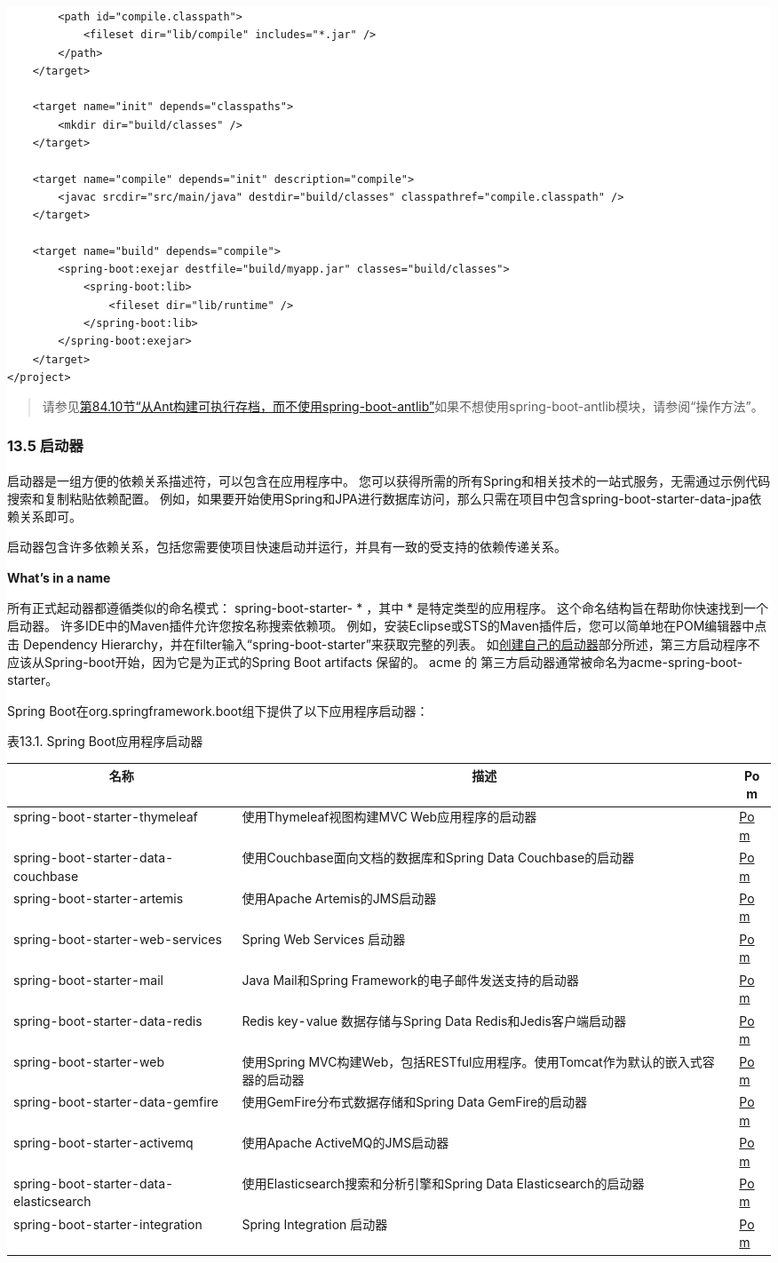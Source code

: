 ```
        <path id="compile.classpath">
            <fileset dir="lib/compile" includes="*.jar" />
        </path>
    </target>

    <target name="init" depends="classpaths">
        <mkdir dir="build/classes" />
    </target>

    <target name="compile" depends="init" description="compile">
        <javac srcdir="src/main/java" destdir="build/classes" classpathref="compile.classpath" />
    </target>

    <target name="build" depends="compile">
        <spring-boot:exejar destfile="build/myapp.jar" classes="build/classes">
            <spring-boot:lib>
                <fileset dir="lib/runtime" />
            </spring-boot:lib>
        </spring-boot:exejar>
    </target>
</project>
```

> 请参见[第84.10节“从Ant构建可执行存档，而不使用spring-boot-antlib”](http://docs.spring.io/spring-boot/docs/1.5.2.RELEASE/reference/htmlsingle/#howto-build-an-executable-archive-with-ant)如果不想使用spring-boot-antlib模块，请参阅“操作方法”。

### 13.5 启动器

启动器是一组方便的依赖关系描述符，可以包含在应用程序中。 您可以获得所需的所有Spring和相关技术的一站式服务，无需通过示例代码搜索和复制粘贴依赖配置。 例如，如果要开始使用Spring和JPA进行数据库访问，那么只需在项目中包含spring-boot-starter-data-jpa依赖关系即可。

启动器包含许多依赖关系，包括您需要使项目快速启动并运行，并具有一致的受支持的依赖传递关系。

**What’s in a name**

所有正式起动器都遵循类似的命名模式： spring-boot-starter- * ，其中 * 是特定类型的应用程序。 这个命名结构旨在帮助你快速找到一个启动器。 许多IDE中的Maven插件允许您按名称搜索依赖项。 例如，安装Eclipse或STS的Maven插件后，您可以简单地在POM编辑器中点击 Dependency Hierarchy，并在filter输入“spring-boot-starter”来获取完整的列表。 如[创建自己的启动器](http://docs.spring.io/spring-boot/docs/1.5.2.RELEASE/reference/htmlsingle/#boot-features-custom-starter)部分所述，第三方启动程序不应该从Spring-boot开始，因为它是为正式的Spring Boot artifacts 保留的。 acme 的 第三方启动器通常被命名为acme-spring-boot-starter。

Spring Boot在org.springframework.boot组下提供了以下应用程序启动器：

表13.1. Spring Boot应用程序启动器

| 名称                                   | 描述                                                         | Pom                                                          |
| -------------------------------------- | ------------------------------------------------------------ | ------------------------------------------------------------ |
| spring-boot-starter-thymeleaf          | 使用Thymeleaf视图构建MVC Web应用程序的启动器                 | [Pom](https://github.com/spring-projects/spring-boot/tree/v1.5.2.RELEASE/spring-boot-starters/spring-boot-starter-thymeleaf/pom.xml) |
| spring-boot-starter-data-couchbase     | 使用Couchbase面向文档的数据库和Spring Data Couchbase的启动器 | [Pom](https://github.com/spring-projects/spring-boot/tree/v1.5.2.RELEASE/spring-boot-starters/spring-boot-starter-data-couchbase/pom.xml) |
| spring-boot-starter-artemis            | 使用Apache Artemis的JMS启动器                                | [Pom](https://github.com/spring-projects/spring-boot/tree/v1.5.2.RELEASE/spring-boot-starters/spring-boot-starter-artemis/pom.xml) |
| spring-boot-starter-web-services       | Spring Web Services 启动器                                   | [Pom](https://github.com/spring-projects/spring-boot/tree/v1.5.2.RELEASE/spring-boot-starters/spring-boot-starter-web-services/pom.xml) |
| spring-boot-starter-mail               | Java Mail和Spring Framework的电子邮件发送支持的启动器        | [Pom](https://github.com/spring-projects/spring-boot/tree/v1.5.2.RELEASE/spring-boot-starters/spring-boot-starter-mail/pom.xml) |
| spring-boot-starter-data-redis         | Redis key-value 数据存储与Spring Data Redis和Jedis客户端启动器 | [Pom](https://github.com/spring-projects/spring-boot/tree/v1.5.2.RELEASE/spring-boot-starters/spring-boot-starter-data-redis/pom.xml) |
| spring-boot-starter-web                | 使用Spring MVC构建Web，包括RESTful应用程序。使用Tomcat作为默认的嵌入式容器的启动器 | [Pom](https://github.com/spring-projects/spring-boot/tree/v1.5.2.RELEASE/spring-boot-starters/spring-boot-starter-web/pom.xml) |
| spring-boot-starter-data-gemfire       | 使用GemFire分布式数据存储和Spring Data GemFire的启动器       | [Pom](https://github.com/spring-projects/spring-boot/tree/v1.5.2.RELEASE/spring-boot-starters/spring-boot-starter-data-gemfire/pom.xml) |
| spring-boot-starter-activemq           | 使用Apache ActiveMQ的JMS启动器                               | [Pom](https://github.com/spring-projects/spring-boot/tree/v1.5.2.RELEASE/spring-boot-starters/spring-boot-starter-activemq/pom.xml) |
| spring-boot-starter-data-elasticsearch | 使用Elasticsearch搜索和分析引擎和Spring Data Elasticsearch的启动器 | [Pom](https://github.com/spring-projects/spring-boot/tree/v1.5.2.RELEASE/spring-boot-starters/spring-boot-starter-data-elasticsearch/pom.xml) |
| spring-boot-starter-integration        | Spring Integration 启动器                                    | [Pom](https://github.com/spring-projects/spring-boot/tree/v1.5.2.RELEASE/spring-boot-starters/spring-boot-starter-integration/pom.xml) |